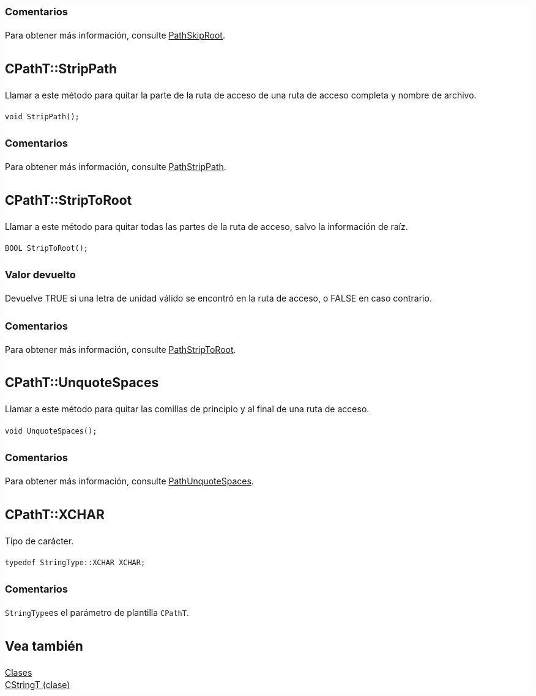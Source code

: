 ### <a name="remarks"></a>Comentarios  
 Para obtener más información, consulte [PathSkipRoot](http://msdn.microsoft.com/library/windows/desktop/bb773754).  
  
##  <a name="strippath"></a>CPathT::StripPath  
 Llamar a este método para quitar la parte de la ruta de acceso de una ruta de acceso completa y nombre de archivo.  
  
```
void StripPath();
```  
  
### <a name="remarks"></a>Comentarios  
 Para obtener más información, consulte [PathStripPath](http://msdn.microsoft.com/library/windows/desktop/bb773756).  
  
##  <a name="striptoroot"></a>CPathT::StripToRoot  
 Llamar a este método para quitar todas las partes de la ruta de acceso, salvo la información de raíz.  
  
```
BOOL StripToRoot();
```  
  
### <a name="return-value"></a>Valor devuelto  
 Devuelve TRUE si una letra de unidad válido se encontró en la ruta de acceso, o FALSE en caso contrario.  
  
### <a name="remarks"></a>Comentarios  
 Para obtener más información, consulte [PathStripToRoot](http://msdn.microsoft.com/library/windows/desktop/bb773757).  
  
##  <a name="unquotespaces"></a>CPathT::UnquoteSpaces  
 Llamar a este método para quitar las comillas de principio y al final de una ruta de acceso.  
  
```
void UnquoteSpaces();
```  
  
### <a name="remarks"></a>Comentarios  
 Para obtener más información, consulte [PathUnquoteSpaces](http://msdn.microsoft.com/library/windows/desktop/bb773763).  
  
##  <a name="xchar"></a>CPathT::XCHAR  
 Tipo de carácter.  
  
```
typedef StringType::XCHAR XCHAR;
```  
  
### <a name="remarks"></a>Comentarios  
 `StringType`es el parámetro de plantilla `CPathT`.  
  
## <a name="see-also"></a>Vea también  
 [Clases](../../atl/reference/atl-classes.md)   
 [CStringT (clase)](../../atl-mfc-shared/reference/cstringt-class.md)
